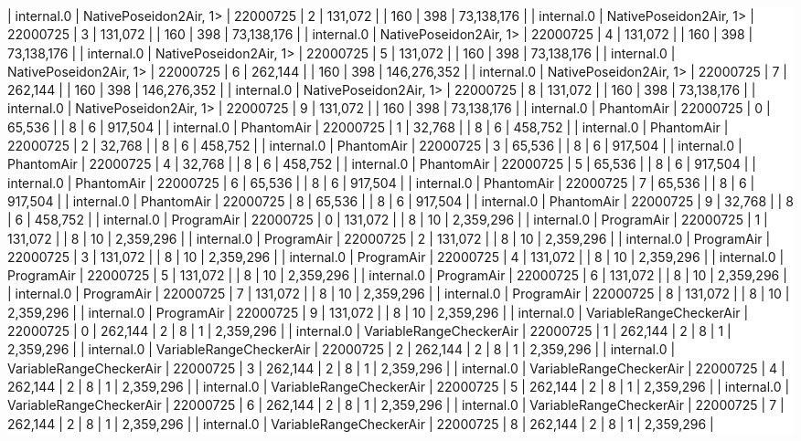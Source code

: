 | internal.0 | NativePoseidon2Air<BabyBearParameters>, 1> | 22000725 | 2 | 131,072 |  | 160 | 398 | 73,138,176 | 
| internal.0 | NativePoseidon2Air<BabyBearParameters>, 1> | 22000725 | 3 | 131,072 |  | 160 | 398 | 73,138,176 | 
| internal.0 | NativePoseidon2Air<BabyBearParameters>, 1> | 22000725 | 4 | 131,072 |  | 160 | 398 | 73,138,176 | 
| internal.0 | NativePoseidon2Air<BabyBearParameters>, 1> | 22000725 | 5 | 131,072 |  | 160 | 398 | 73,138,176 | 
| internal.0 | NativePoseidon2Air<BabyBearParameters>, 1> | 22000725 | 6 | 262,144 |  | 160 | 398 | 146,276,352 | 
| internal.0 | NativePoseidon2Air<BabyBearParameters>, 1> | 22000725 | 7 | 262,144 |  | 160 | 398 | 146,276,352 | 
| internal.0 | NativePoseidon2Air<BabyBearParameters>, 1> | 22000725 | 8 | 131,072 |  | 160 | 398 | 73,138,176 | 
| internal.0 | NativePoseidon2Air<BabyBearParameters>, 1> | 22000725 | 9 | 131,072 |  | 160 | 398 | 73,138,176 | 
| internal.0 | PhantomAir | 22000725 | 0 | 65,536 |  | 8 | 6 | 917,504 | 
| internal.0 | PhantomAir | 22000725 | 1 | 32,768 |  | 8 | 6 | 458,752 | 
| internal.0 | PhantomAir | 22000725 | 2 | 32,768 |  | 8 | 6 | 458,752 | 
| internal.0 | PhantomAir | 22000725 | 3 | 65,536 |  | 8 | 6 | 917,504 | 
| internal.0 | PhantomAir | 22000725 | 4 | 32,768 |  | 8 | 6 | 458,752 | 
| internal.0 | PhantomAir | 22000725 | 5 | 65,536 |  | 8 | 6 | 917,504 | 
| internal.0 | PhantomAir | 22000725 | 6 | 65,536 |  | 8 | 6 | 917,504 | 
| internal.0 | PhantomAir | 22000725 | 7 | 65,536 |  | 8 | 6 | 917,504 | 
| internal.0 | PhantomAir | 22000725 | 8 | 65,536 |  | 8 | 6 | 917,504 | 
| internal.0 | PhantomAir | 22000725 | 9 | 32,768 |  | 8 | 6 | 458,752 | 
| internal.0 | ProgramAir | 22000725 | 0 | 131,072 |  | 8 | 10 | 2,359,296 | 
| internal.0 | ProgramAir | 22000725 | 1 | 131,072 |  | 8 | 10 | 2,359,296 | 
| internal.0 | ProgramAir | 22000725 | 2 | 131,072 |  | 8 | 10 | 2,359,296 | 
| internal.0 | ProgramAir | 22000725 | 3 | 131,072 |  | 8 | 10 | 2,359,296 | 
| internal.0 | ProgramAir | 22000725 | 4 | 131,072 |  | 8 | 10 | 2,359,296 | 
| internal.0 | ProgramAir | 22000725 | 5 | 131,072 |  | 8 | 10 | 2,359,296 | 
| internal.0 | ProgramAir | 22000725 | 6 | 131,072 |  | 8 | 10 | 2,359,296 | 
| internal.0 | ProgramAir | 22000725 | 7 | 131,072 |  | 8 | 10 | 2,359,296 | 
| internal.0 | ProgramAir | 22000725 | 8 | 131,072 |  | 8 | 10 | 2,359,296 | 
| internal.0 | ProgramAir | 22000725 | 9 | 131,072 |  | 8 | 10 | 2,359,296 | 
| internal.0 | VariableRangeCheckerAir | 22000725 | 0 | 262,144 | 2 | 8 | 1 | 2,359,296 | 
| internal.0 | VariableRangeCheckerAir | 22000725 | 1 | 262,144 | 2 | 8 | 1 | 2,359,296 | 
| internal.0 | VariableRangeCheckerAir | 22000725 | 2 | 262,144 | 2 | 8 | 1 | 2,359,296 | 
| internal.0 | VariableRangeCheckerAir | 22000725 | 3 | 262,144 | 2 | 8 | 1 | 2,359,296 | 
| internal.0 | VariableRangeCheckerAir | 22000725 | 4 | 262,144 | 2 | 8 | 1 | 2,359,296 | 
| internal.0 | VariableRangeCheckerAir | 22000725 | 5 | 262,144 | 2 | 8 | 1 | 2,359,296 | 
| internal.0 | VariableRangeCheckerAir | 22000725 | 6 | 262,144 | 2 | 8 | 1 | 2,359,296 | 
| internal.0 | VariableRangeCheckerAir | 22000725 | 7 | 262,144 | 2 | 8 | 1 | 2,359,296 | 
| internal.0 | VariableRangeCheckerAir | 22000725 | 8 | 262,144 | 2 | 8 | 1 | 2,359,296 | 
